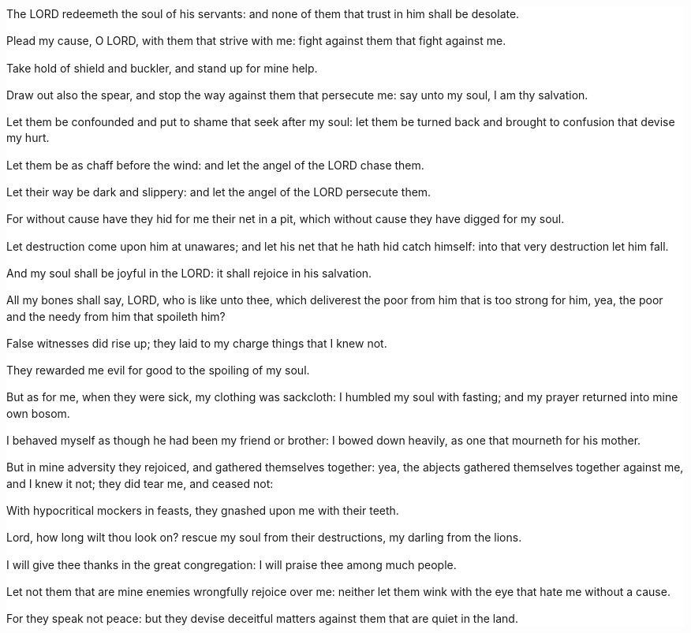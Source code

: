<p id="kjvpsa-34:22">The LORD redeemeth the soul of his servants: and none of them that trust in him shall be desolate.</p>

<p id="kjvpsa-35:1">Plead my cause, O LORD, with them that strive with me: fight against them that fight against me.</p>

<p id="kjvpsa-35:2">Take hold of shield and buckler, and stand up for mine help.</p>

<p id="kjvpsa-35:3">Draw out also the spear, and stop the way against them that persecute me: say unto my soul, I am thy salvation.</p>

<p id="kjvpsa-35:4">Let them be confounded and put to shame that seek after my soul: let them be turned back and brought to confusion that devise my hurt.</p>

<p id="kjvpsa-35:5">Let them be as chaff before the wind: and let the angel of the LORD chase them.</p>

<p id="kjvpsa-35:6">Let their way be dark and slippery: and let the angel of the LORD persecute them.</p>

<p id="kjvpsa-35:7">For without cause have they hid for me their net in a pit, which without cause they have digged for my soul.</p>

<p id="kjvpsa-35:8">Let destruction come upon him at unawares; and let his net that he hath hid catch himself: into that very destruction let him fall.</p>

<p id="kjvpsa-35:9">And my soul shall be joyful in the LORD: it shall rejoice in his salvation.</p>

<p id="kjvpsa-35:10">All my bones shall say, LORD, who is like unto thee, which deliverest the poor from him that is too strong for him, yea, the poor and the needy from him that spoileth him?</p>

<p id="kjvpsa-35:11">False witnesses did rise up; they laid to my charge things that I knew not.</p>

<p id="kjvpsa-35:12">They rewarded me evil for good to the spoiling of my soul.</p>

<p id="kjvpsa-35:13">But as for me, when they were sick, my clothing was sackcloth: I humbled my soul with fasting; and my prayer returned into mine own bosom.</p>

<p id="kjvpsa-35:14">I behaved myself as though he had been my friend or brother: I bowed down heavily, as one that mourneth for his mother.</p>

<p id="kjvpsa-35:15">But in mine adversity they rejoiced, and gathered themselves together: yea, the abjects gathered themselves together against me, and I knew it not; they did tear me, and ceased not:</p>

<p id="kjvpsa-35:16">With hypocritical mockers in feasts, they gnashed upon me with their teeth.</p>

<p id="kjvpsa-35:17">Lord, how long wilt thou look on? rescue my soul from their destructions, my darling from the lions.</p>

<p id="kjvpsa-35:18">I will give thee thanks in the great congregation: I will praise thee among much people.</p>

<p id="kjvpsa-35:19">Let not them that are mine enemies wrongfully rejoice over me: neither let them wink with the eye that hate me without a cause.</p>

<p id="kjvpsa-35:20">For they speak not peace: but they devise deceitful matters against them that are quiet in the land.</p>
